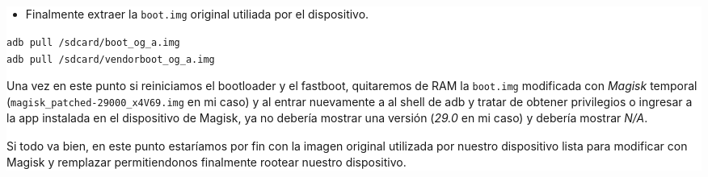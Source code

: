 - Finalmente extraer la `boot.img` original utiliada por el dispositivo.
```bash
adb pull /sdcard/boot_og_a.img
adb pull /sdcard/vendorboot_og_a.img
```

Una vez en este punto si reiniciamos el bootloader y el fastboot, quitaremos de RAM la `boot.img` modificada con *Magisk* temporal (`magisk_patched-29000_x4V69.img` en mi caso) y al entrar nuevamente a al shell de adb y tratar de obtener privilegios o ingresar a la app instalada en el dispositivo de Magisk, ya no debería mostrar una versión (*29.0* en mi caso) y debería mostrar *N/A*.

Si todo va bien, en este punto estaríamos por fin con la imagen original utilizada por nuestro dispositivo lista para modificar con Magisk y remplazar permitiendonos finalmente rootear nuestro dispositivo.

